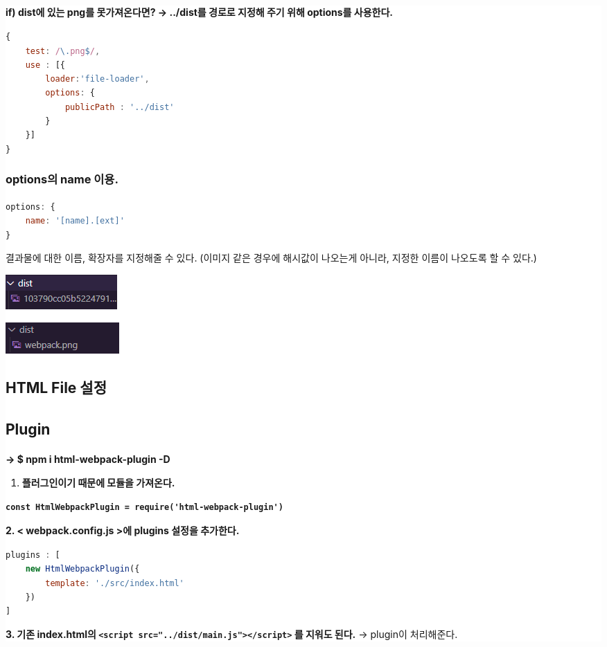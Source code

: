 **if) dist에 있는 png를 못가져온다면? → ../dist를 경로로 지정해 주기 위해  options를 사용한다.**

```jsx
{	
	test: /\.png$/,
	use : [{
	    loader:'file-loader',
	    options: {
	        publicPath : '../dist'
	    }
	}]
}
```

### options의 name 이용.

```jsx
options: {
    name: '[name].[ext]'
}
```

결과물에 대한  이름, 확장자를 지정해줄 수 있다. (이미지 같은 경우에 해시값이 나오는게 아니라, 지정한 이름이 나오도록 할 수 있다.)

![webpack%20dd9a3177e55c44f59845ca09f7f20a3b/Untitled%208.png](webpack%20dd9a3177e55c44f59845ca09f7f20a3b/Untitled%208.png)

![webpack%20dd9a3177e55c44f59845ca09f7f20a3b/Untitled%209.png](webpack%20dd9a3177e55c44f59845ca09f7f20a3b/Untitled%209.png)

## HTML File 설정

## Plugin

**→ $ npm i html-webpack-plugin -D**

1. **플러그인이기 때문에 모듈을 가져온다.**

**`const HtmlWebpackPlugin = require('html-webpack-plugin')`**

**2. < webpack.config.js >에 plugins 설정을 추가한다.**

```jsx
plugins : [
    new HtmlWebpackPlugin({
        template: './src/index.html'
    })
]
```

**3. 기존 index.html의 `<script src="../dist/main.js"></script>` 를 지워도 된다.**
→ plugin이 처리해준다.
